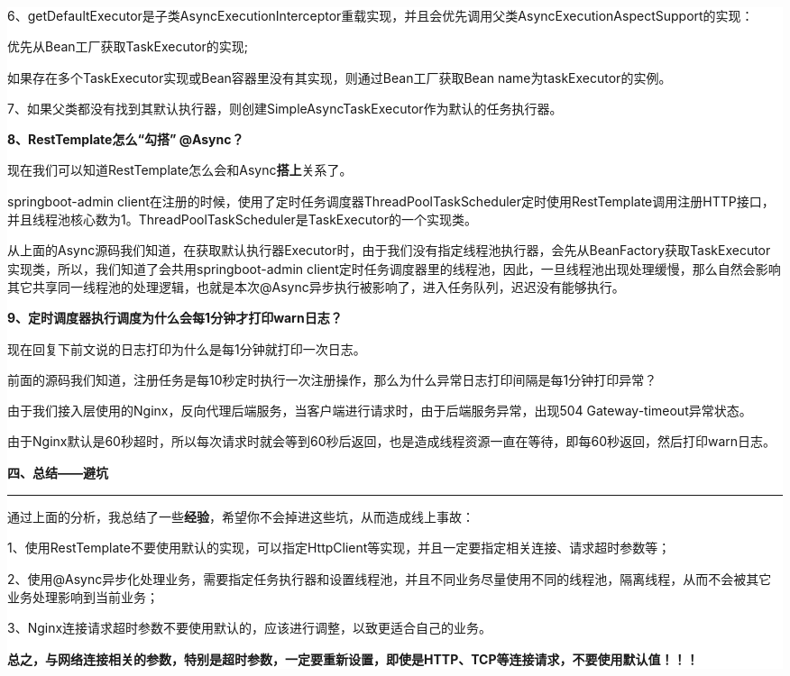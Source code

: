 6、getDefaultExecutor是子类AsyncExecutionInterceptor重载实现，并且会优先调用父类AsyncExecutionAspectSupport的实现：

优先从Bean工厂获取TaskExecutor的实现;

如果存在多个TaskExecutor实现或Bean容器里没有其实现，则通过Bean工厂获取Bean name为taskExecutor的实例。

7、如果父类都没有找到其默认执行器，则创建SimpleAsyncTaskExecutor作为默认的任务执行器。



**8、RestTemplate怎么“勾搭” @Async？**

现在我们可以知道RestTemplate怎么会和Async**搭上**关系了。

springboot-admin client在注册的时候，使用了定时任务调度器ThreadPoolTaskScheduler定时使用RestTemplate调用注册HTTP接口，并且线程池核心数为1。ThreadPoolTaskScheduler是TaskExecutor的一个实现类。



从上面的Async源码我们知道，在获取默认执行器Executor时，由于我们没有指定线程池执行器，会先从BeanFactory获取TaskExecutor实现类，所以，我们知道了会共用springboot-admin client定时任务调度器里的线程池，因此，一旦线程池出现处理缓慢，那么自然会影响其它共享同一线程池的处理逻辑，也就是本次@Async异步执行被影响了，进入任务队列，迟迟没有能够执行。



**9、定时调度器执行调度为什么会每1分钟才打印warn日志？**

现在回复下前文说的日志打印为什么是每1分钟就打印一次日志。



前面的源码我们知道，注册任务是每10秒定时执行一次注册操作，那么为什么异常日志打印间隔是每1分钟打印异常？



由于我们接入层使用的Nginx，反向代理后端服务，当客户端进行请求时，由于后端服务异常，出现504 Gateway-timeout异常状态。





由于Nginx默认是60秒超时，所以每次请求时就会等到60秒后返回，也是造成线程资源一直在等待，即每60秒返回，然后打印warn日志。





**四、总结——避坑**

------



通过上面的分析，我总结了一些**经验**，希望你不会掉进这些坑，从而造成线上事故：



1、使用RestTemplate不要使用默认的实现，可以指定HttpClient等实现，并且一定要指定相关连接、请求超时参数等；

2、使用@Async异步化处理业务，需要指定任务执行器和设置线程池，并且不同业务尽量使用不同的线程池，隔离线程，从而不会被其它业务处理影响到当前业务；

3、Nginx连接请求超时参数不要使用默认的，应该进行调整，以致更适合自己的业务。



**总之，与网络连接相关的参数，特别是超时参数，一定要重新设置，即使是HTTP、TCP等连接请求，不要使用默认值！！！**


